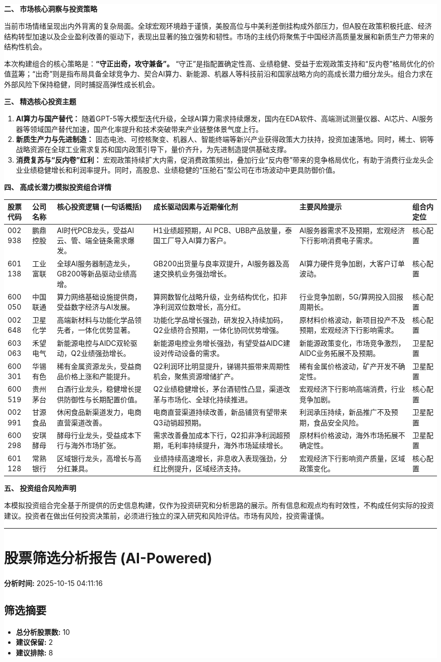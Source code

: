 **二、 市场核心洞察与投资策略**

当前市场情绪呈现出内外背离的复杂局面。全球宏观环境趋于谨慎，美股高位与中美利差倒挂构成外部压力，但A股在政策积极托底、经济结构转型加速以及企业盈利改善的驱动下，表现出显著的独立强势和韧性。市场的主线仍将聚焦于中国经济高质量发展和新质生产力带来的结构性机会。

本次构建组合的核心策略是：**“守正出奇，攻守兼备”。** “守正”是指配置确定性高、业绩稳健、受益于宏观政策支持和“反内卷”格局优化的价值蓝筹；“出奇”则是指布局具备全球竞争力、契合AI算力、新能源、机器人等科技前沿和国家战略方向的高成长潜力细分龙头。组合力求在外部风险下保持稳健，同时捕捉高弹性成长机会。

**三、 精选核心投资主题**

1.  **AI算力与国产替代：** 随着GPT-5等大模型迭代升级，全球AI算力需求持续爆发，国内在EDA软件、高端测试测量仪器、AI芯片、AI服务器等领域国产替代加速，国产化率提升和技术突破带来产业链整体景气度上行。
2.  **新质生产力与先进制造：** 固态电池、可控核聚变、机器人、智能终端等新兴产业获得政策大力扶持，投资加速落地。同时，稀土、铜等战略资源在全球工业需求复苏和国内政策引导下，量价齐升，为先进制造提供基础支撑。
3.  **消费复苏与“反内卷”红利：** 宏观政策持续扩大内需，促消费政策频出，叠加行业“反内卷”带来的竞争格局优化，有助于消费行业龙头企业业绩稳健增长和利润率提升。同时，高股息、业绩稳健的“压舱石”型公司在市场波动中更具防御价值。

**四、 高成长潜力模拟投资组合详情**

| 股票代码 | 公司名称 | 核心投资逻辑 (一句话概括) | 成长驱动因素与近期催化剂 | 主要风险提示 | 组合内定位 |
| :--- | :--- | :--- | :--- | :--- | :--- |
| 002938 | 鹏鼎控股 | AI时代PCB龙头，受益AI云、管、端全链条需求爆发。 | H1业绩超预期，AI PCB、UBB产品放量，泰国工厂导入AI算力客户。 | AI服务器需求不及预期，宏观经济下行影响消费电子需求。 | 核心配置 |
| 601138 | 工业富联 | 全球AI服务器制造龙头，GB200等新品驱动业绩高增。 | GB200出货量与良率双提升，AI服务器及高速交换机业务强劲增长。 | AI算力硬件竞争加剧，大客户订单波动。 | 核心配置 |
| 600050 | 中国联通 | 算力网络基础设施提供商，受益数字经济与AI发展。 | 算网数智化战略升级，业务结构优化，扣非净利润双位数增长，高分红。 | 行业竞争加剧，5G/算网投入回报周期长。 | 核心配置 |
| 002648 | 卫星化学 | 高端新材料与功能化学品领先者，一体化优势显著。 | 功能化学品增长强劲，研发投入持续加码，Q2业绩符合预期，一体化协同优势增强。 | 原材料价格波动，新项目投产不及预期，宏观经济下行影响需求。 | 核心配置 |
| 603063 | 禾望电气 | 新能源电控与AIDC双轮驱动，Q2业绩强劲增长。 | 新能源电控业务增长强劲，有望受益AIDC建设对传动设备的需求。 | 新能源政策变化，市场竞争激烈，AIDC业务拓展不及预期。 | 卫星配置 |
| 600301 | 华锡有色 | 稀有金属资源龙头，受益商品价格上涨和产能提升。 | Q2利润环比明显提升，锑锡共振带来周期性机会，聚焦资源增储扩产。 | 稀有金属价格波动，矿产开发不确定性。 | 卫星配置 |
| 600519 | 贵州茅台 | 白酒行业龙头，稳健增长提供防御性与长期配置价值。 | Q2业绩稳健增长，茅台酒韧性凸显，渠道改革与市场化、全球化持续推进。 | 宏观经济下行影响高端消费，行业竞争加剧。 | 核心配置 |
| 002991 | 甘源食品 | 休闲食品新渠道发力，电商直营渠道改善。 | 电商直营渠道持续改善，新品铺货有望带来Q3动销超预期。 | 利润承压持续，新品推广不及预期，食品安全风险。 | 卫星配置 |
| 600298 | 安琪酵母 | 酵母行业龙头，受益成本下行与海外市场扩张。 | 需求改善叠加成本下行，Q2扣非净利润超预期，毛利率持续提升，海外市场延续增长。 | 原材料价格波动，海外市场拓展不确定性。 | 卫星配置 |
| 601128 | 常熟银行 | 区域银行龙头，高增长与高分红兼具。 | 业绩持续高速增长，非息收入表现强劲，分红比例提升，区域经济支持。 | 宏观经济下行影响资产质量，区域政策变化。 | 核心配置 |

**五、 投资组合风险声明**

本模拟投资组合完全基于所提供的历史信息构建，仅作为投资研究和分析思路的展示。所有信息和观点均有时效性，不构成任何实际的投资建议。投资者在做出任何投资决策前，必须进行独立的深入研究和风险评估。市场有风险，投资需谨慎。

---

# 股票筛选分析报告 (AI-Powered)

**分析时间:** 2025-10-15 04:11:16

## 筛选摘要

- **总分析股票数:** 10
- **建议保留:** 2
- **建议排除:** 8
